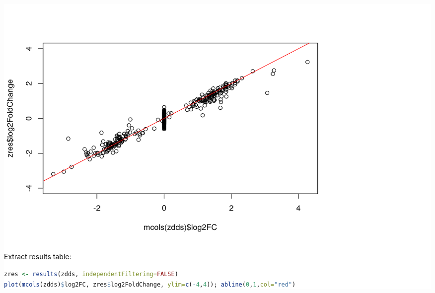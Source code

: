 <img src="201_Love_DESeq2_files/figure-html/unnamed-chunk-52-1.png" width="672" />

Extract results table:


```r
zres <- results(zdds, independentFiltering=FALSE)
plot(mcols(zdds)$log2FC, zres$log2FoldChange, ylim=c(-4,4)); abline(0,1,col="red")
```
